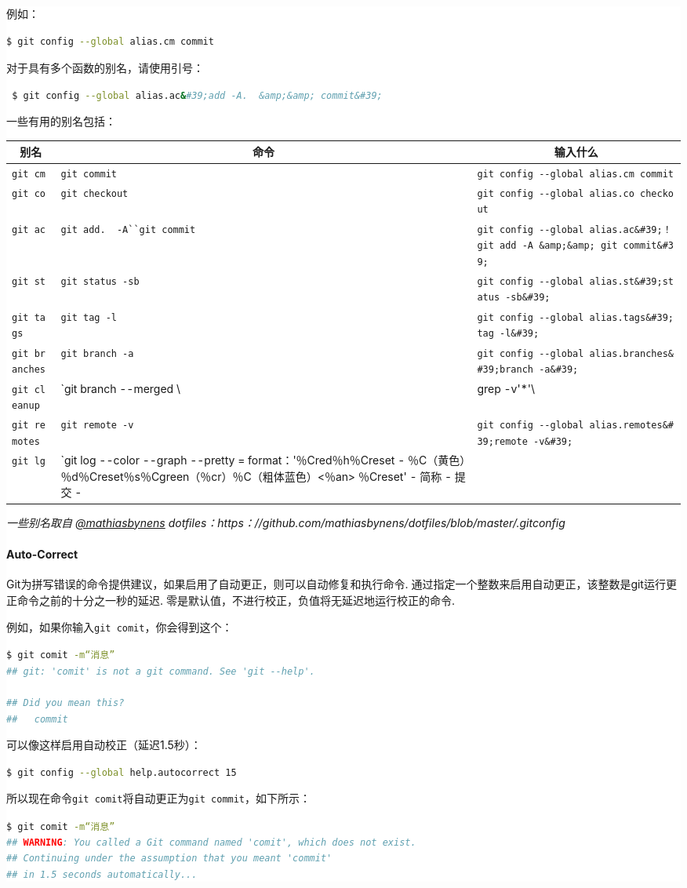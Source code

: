 例如：

```bash
$ git config --global alias.cm commit
```

对于具有多个函数的别名，请使用引号：

```bash
 $ git config --global alias.ac&#39;add -A.  &amp;&amp; commit&#39;
```

一些有用的别名包括：

 |  别名|  命令|  输入什么|
| --- | --- | --- |
 |  `git cm` |  `git commit` |  `git config --global alias.cm commit` |
 |  `git co` |  `git checkout` |  `git config --global alias.co checkout` |
 |  `git ac` |  `git add.  -A``git commit` |  `git config --global alias.ac&#39;！git add -A &amp;&amp; git commit&#39;` |
 |  `git st` |  `git status -sb` |  `git config --global alias.st&#39;status -sb&#39;` |
 |  `git tags` |  `git tag -l` |  `git config --global alias.tags&#39;tag -l&#39;` |
 |  `git branches` |  `git branch -a` |  `git config --global alias.branches&#39;branch -a&#39;` |
 |  `git cleanup` |  `git branch --merged \ |  grep -v&#39;*&#39;\ |  xargs git branch -d` |  `git config --global alias.cleanup“！git branch --merged \ | grep -v&#39;*&#39;\ | xargs git branch -d”`|
 |  `git remotes` |  `git remote -v` |  `git config --global alias.remotes&#39;remote -v&#39;` |
 |  `git lg` |  `git log --color --graph --pretty = format：&#39;％Cred％h％Creset  - ％C（黄色）％d％Creset％s％Cgreen（％cr）％C（粗体蓝色）&lt;％an&gt; ％Creset&#39; - 简称 - 提交 -  | |  `git config --global alias.lg“log --color --graph --pretty = format：&#39;％Cred％h％Creset  - ％C（黄色）％d％Creset％s％Cgreen（％cr）％C （粗体蓝色）&lt;％an&gt;％Creset&#39; - 简称 - 提交 - “`|

*一些别名取自 [@mathiasbynens](https://github.com/mathiasbynens) dotfiles：https：//github.com/mathiasbynens/dotfiles/blob/master/.gitconfig*

#### Auto-Correct
 Git为拼写错误的命令提供建议，如果启用了自动更正，则可以自动修复和执行命令.  通过指定一个整数来启用自动更正，该整数是git运行更正命令之前的十分之一秒的延迟.  零是默认值，不进行校正，负值将无延迟地运行校正的命令.

例如，如果你输入`git comit`，你会得到这个：

```bash
$ git comit -m“消息”
## git: 'comit' is not a git command. See 'git --help'.

## Did you mean this?
##   commit
```

可以像这样启用自动校正（延迟1.5秒）：

```bash
$ git config --global help.autocorrect 15
```

所以现在命令`git comit`将自动更正为`git commit`，如下所示：

```bash
$ git comit -m“消息”
## WARNING: You called a Git command named 'comit', which does not exist.
## Continuing under the assumption that you meant 'commit'
## in 1.5 seconds automatically...
```
